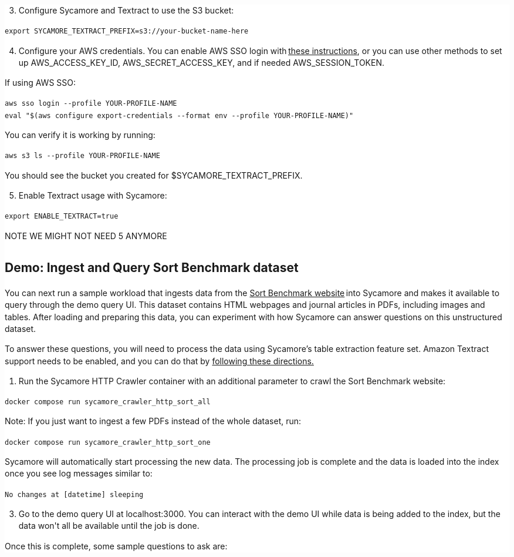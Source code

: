 3. Configure Sycamore and Textract to use the S3 bucket: 

`export SYCAMORE_TEXTRACT_PREFIX=s3://your-bucket-name-here`

4. Configure your AWS credentials. You can enable AWS SSO login with [these instructions](https://docs.aws.amazon.com/cli/latest/userguide/sso-configure-profile-token.html#sso-configure-profile-token-auto-sso), or you can use other methods to set up AWS_ACCESS_KEY_ID, AWS_SECRET_ACCESS_KEY, and if needed AWS_SESSION_TOKEN. 

If using AWS SSO: 

```
aws sso login --profile YOUR-PROFILE-NAME 
eval "$(aws configure export-credentials --format env --profile YOUR-PROFILE-NAME)" 
```

You can verify it is working by running: 

`aws s3 ls --profile YOUR-PROFILE-NAME`

You should see the bucket you created for $SYCAMORE_TEXTRACT_PREFIX. 

5. Enable Textract usage with Sycamore:  

`export ENABLE_TEXTRACT=true`

NOTE WE MIGHT NOT NEED 5 ANYMORE


## Demo: Ingest and Query Sort Benchmark dataset 

You can next run a sample workload that ingests data from the [Sort Benchmark website](http://www.sortbenchmark.org/) into Sycamore and makes it available to query through the demo query UI. This dataset contains HTML webpages and journal articles in PDFs, including images and tables. After loading and preparing this data, you can experiment with how Sycamore can answer questions on this unstructured dataset. 

To answer these questions, you will need to process the data using Sycamore’s table extraction feature set. Amazon Textract support needs to be enabled, and you can do that by [following these directions.](###Optional-Configure-AWS-Credentials-for-Amazon-Textract-usage)

1. Run the Sycamore HTTP Crawler container with an additional parameter to crawl the Sort Benchmark website: 

`docker compose run sycamore_crawler_http_sort_all`

Note: If you just want to ingest a few PDFs instead of the whole dataset, run: 

`docker compose run sycamore_crawler_http_sort_one` 

Sycamore will automatically start processing the new data. The processing job is complete and the data is loaded into the index once you see log messages similar to: 

`No changes at [datetime] sleeping`

3. Go to the demo query UI at localhost:3000. You can interact with the demo UI while data is being added to the index, but the data won't all be available until the job is done.  
 

Once this is complete, some sample questions to ask are: 
